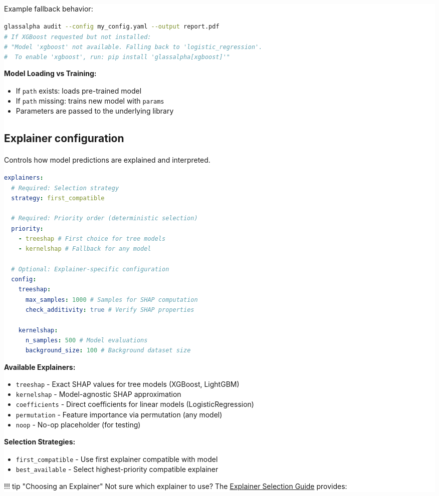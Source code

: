 Example fallback behavior:

```bash
glassalpha audit --config my_config.yaml --output report.pdf
# If XGBoost requested but not installed:
# "Model 'xgboost' not available. Falling back to 'logistic_regression'.
#  To enable 'xgboost', run: pip install 'glassalpha[xgboost]'"
```

**Model Loading vs Training:**

- If `path` exists: loads pre-trained model
- If `path` missing: trains new model with `params`
- Parameters are passed to the underlying library

## Explainer configuration

Controls how model predictions are explained and interpreted.

```yaml
explainers:
  # Required: Selection strategy
  strategy: first_compatible

  # Required: Priority order (deterministic selection)
  priority:
    - treeshap # First choice for tree models
    - kernelshap # Fallback for any model

  # Optional: Explainer-specific configuration
  config:
    treeshap:
      max_samples: 1000 # Samples for SHAP computation
      check_additivity: true # Verify SHAP properties

    kernelshap:
      n_samples: 500 # Model evaluations
      background_size: 100 # Background dataset size
```

**Available Explainers:**

- `treeshap` - Exact SHAP values for tree models (XGBoost, LightGBM)
- `kernelshap` - Model-agnostic SHAP approximation
- `coefficients` - Direct coefficients for linear models (LogisticRegression)
- `permutation` - Feature importance via permutation (any model)
- `noop` - No-op placeholder (for testing)

**Selection Strategies:**

- `first_compatible` - Use first explainer compatible with model
- `best_available` - Select highest-priority compatible explainer

!!! tip "Choosing an Explainer"
Not sure which explainer to use? The [Explainer Selection Guide](../reference/explainers.md) provides:
